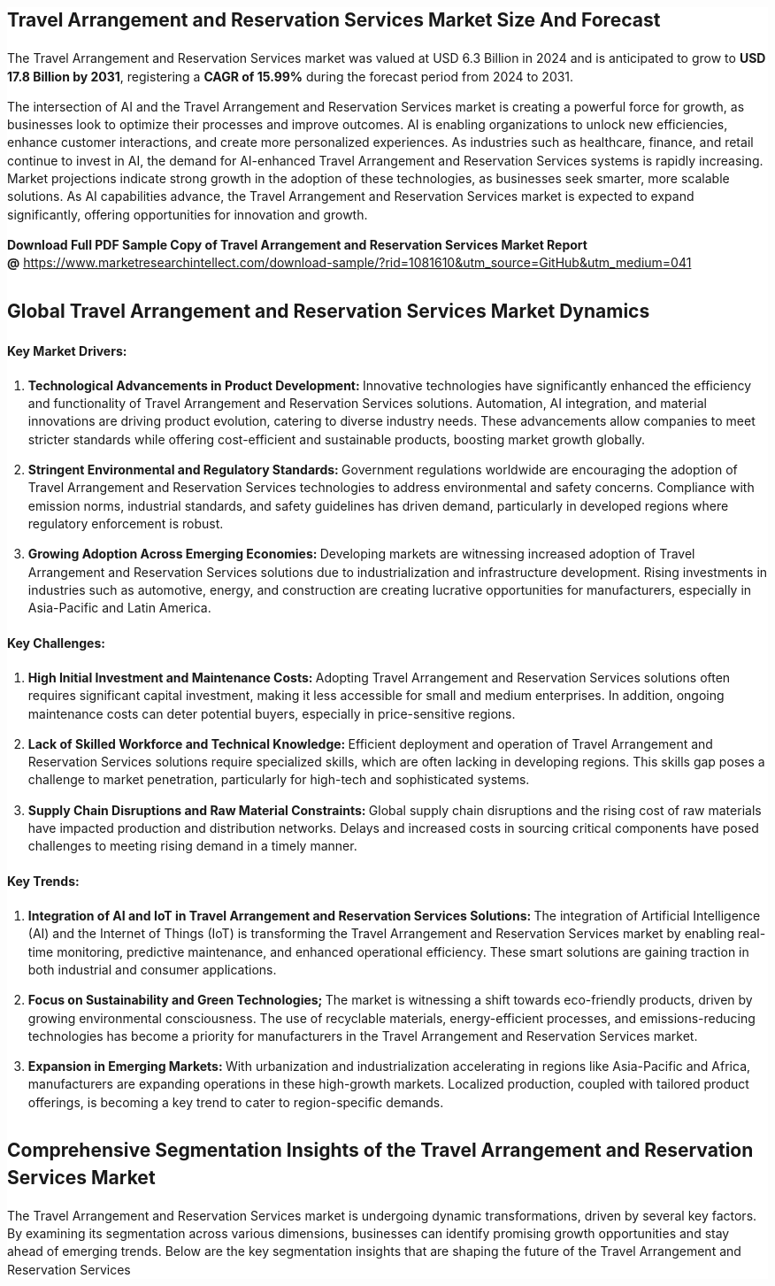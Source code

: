 <h2>Travel Arrangement and Reservation Services Market Size And Forecast</h2><p>The Travel Arrangement and Reservation Services market was valued at USD 6.3 Billion in 2024 and is anticipated to grow to <strong>USD 17.8 Billion by 2031</strong>, registering a <strong>CAGR of 15.99%</strong> during the forecast period from 2024 to 2031.</p><p>The intersection of AI and the Travel Arrangement and Reservation Services market is creating a powerful force for growth, as businesses look to optimize their processes and improve outcomes. AI is enabling organizations to unlock new efficiencies, enhance customer interactions, and create more personalized experiences. As industries such as healthcare, finance, and retail continue to invest in AI, the demand for AI-enhanced Travel Arrangement and Reservation Services systems is rapidly increasing. Market projections indicate strong growth in the adoption of these technologies, as businesses seek smarter, more scalable solutions. As AI capabilities advance, the Travel Arrangement and Reservation Services market is expected to expand significantly, offering opportunities for innovation and growth.</p><p><strong>Download Full PDF Sample Copy of Travel Arrangement and Reservation Services Market Report @</strong>&nbsp;<a href="https://www.marketresearchintellect.com/download-sample/?rid=1081610&amp;utm_source=GitHub&amp;utm_medium=041">https://www.marketresearchintellect.com/download-sample/?rid=1081610&amp;utm_source=GitHub&amp;utm_medium=041</a></p><h2>Global Travel Arrangement and Reservation Services Market Dynamics</h2><h4><strong>Key Market Drivers:</strong></h4><ol><li><p><strong>Technological Advancements in Product Development:&nbsp;</strong>Innovative technologies have significantly enhanced the efficiency and functionality of Travel Arrangement and Reservation Services solutions. Automation, AI integration, and material innovations are driving product evolution, catering to diverse industry needs. These advancements allow companies to meet stricter standards while offering cost-efficient and sustainable products, boosting market growth globally.</p></li><li><p><strong>Stringent Environmental and Regulatory Standards:&nbsp;</strong>Government regulations worldwide are encouraging the adoption of Travel Arrangement and Reservation Services technologies to address environmental and safety concerns. Compliance with emission norms, industrial standards, and safety guidelines has driven demand, particularly in developed regions where regulatory enforcement is robust.</p></li><li><p><strong>Growing Adoption Across Emerging Economies:&nbsp;</strong>Developing markets are witnessing increased adoption of Travel Arrangement and Reservation Services solutions due to industrialization and infrastructure development. Rising investments in industries such as automotive, energy, and construction are creating lucrative opportunities for manufacturers, especially in Asia-Pacific and Latin America.</p></li></ol><h4><strong>Key Challenges:</strong></h4><ol><li><p><strong>High Initial Investment and Maintenance Costs:&nbsp;</strong>Adopting Travel Arrangement and Reservation Services solutions often requires significant capital investment, making it less accessible for small and medium enterprises. In addition, ongoing maintenance costs can deter potential buyers, especially in price-sensitive regions.</p></li><li><p><strong>Lack of Skilled Workforce and Technical Knowledge:&nbsp;</strong>Efficient deployment and operation of Travel Arrangement and Reservation Services solutions require specialized skills, which are often lacking in developing regions. This skills gap poses a challenge to market penetration, particularly for high-tech and sophisticated systems.</p></li><li><p><strong>Supply Chain Disruptions and Raw Material Constraints:&nbsp;</strong>Global supply chain disruptions and the rising cost of raw materials have impacted production and distribution networks. Delays and increased costs in sourcing critical components have posed challenges to meeting rising demand in a timely manner.</p></li></ol><h4><strong>Key Trends:</strong></h4><ol><li><p><strong>Integration of AI and IoT in Travel Arrangement and Reservation Services Solutions:&nbsp;</strong>The integration of Artificial Intelligence (AI) and the Internet of Things (IoT) is transforming the Travel Arrangement and Reservation Services market by enabling real-time monitoring, predictive maintenance, and enhanced operational efficiency. These smart solutions are gaining traction in both industrial and consumer applications.</p></li><li><p><strong>Focus on Sustainability and Green Technologies;&nbsp;</strong>The market is witnessing a shift towards eco-friendly products, driven by growing environmental consciousness. The use of recyclable materials, energy-efficient processes, and emissions-reducing technologies has become a priority for manufacturers in the Travel Arrangement and Reservation Services market.</p></li><li><p><strong>Expansion in Emerging Markets:&nbsp;</strong>With urbanization and industrialization accelerating in regions like Asia-Pacific and Africa, manufacturers are expanding operations in these high-growth markets. Localized production, coupled with tailored product offerings, is becoming a key trend to cater to region-specific demands.</p></li></ol><div class="article-main__content" data-test-id="publishing-text-block"><h2>Comprehensive Segmentation Insights of the Travel Arrangement and Reservation Services Market</h2><p>The Travel Arrangement and Reservation Services market is undergoing dynamic transformations, driven by several key factors. By examining its segmentation across various dimensions, businesses can identify promising growth opportunities and stay ahead of emerging trends. Below are the key segmentation insights that are shaping the future of the Travel Arrangement and Reservation Services